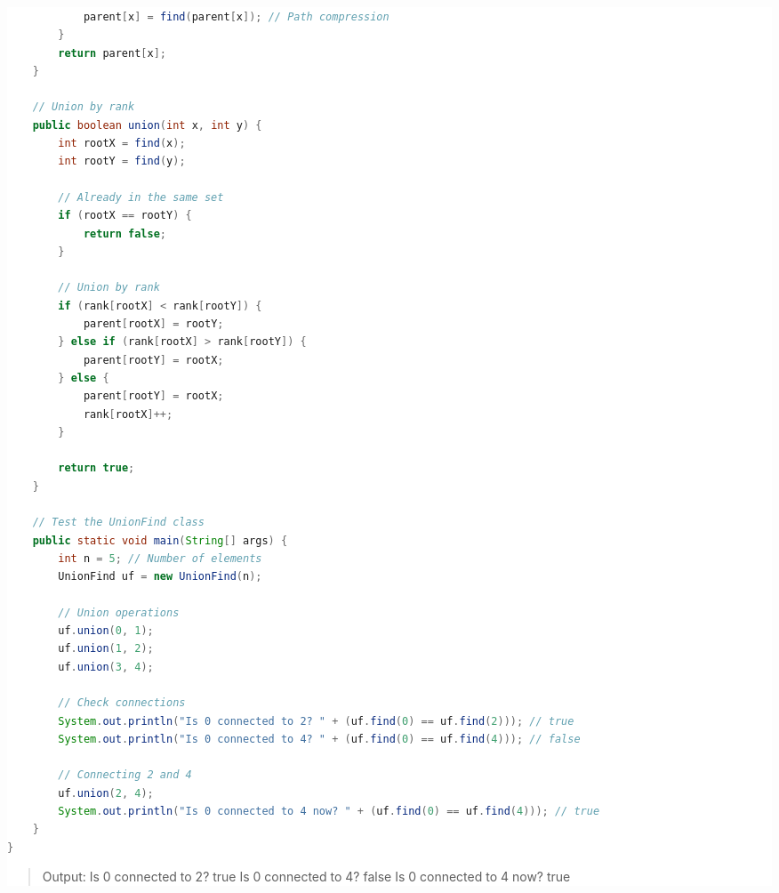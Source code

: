 ```java 
            parent[x] = find(parent[x]); // Path compression
        }
        return parent[x];
    }

    // Union by rank
    public boolean union(int x, int y) {
        int rootX = find(x);
        int rootY = find(y);

        // Already in the same set
        if (rootX == rootY) {
            return false;
        }

        // Union by rank
        if (rank[rootX] < rank[rootY]) {
            parent[rootX] = rootY;
        } else if (rank[rootX] > rank[rootY]) {
            parent[rootY] = rootX;
        } else {
            parent[rootY] = rootX;
            rank[rootX]++;
        }

        return true;
    }

    // Test the UnionFind class
    public static void main(String[] args) {
        int n = 5; // Number of elements
        UnionFind uf = new UnionFind(n);

        // Union operations
        uf.union(0, 1);
        uf.union(1, 2);
        uf.union(3, 4);

        // Check connections
        System.out.println("Is 0 connected to 2? " + (uf.find(0) == uf.find(2))); // true
        System.out.println("Is 0 connected to 4? " + (uf.find(0) == uf.find(4))); // false

        // Connecting 2 and 4
        uf.union(2, 4);
        System.out.println("Is 0 connected to 4 now? " + (uf.find(0) == uf.find(4))); // true
    }
}
```

> Output:
> Is 0 connected to 2? true
Is 0 connected to 4? false
Is 0 connected to 4 now? true
